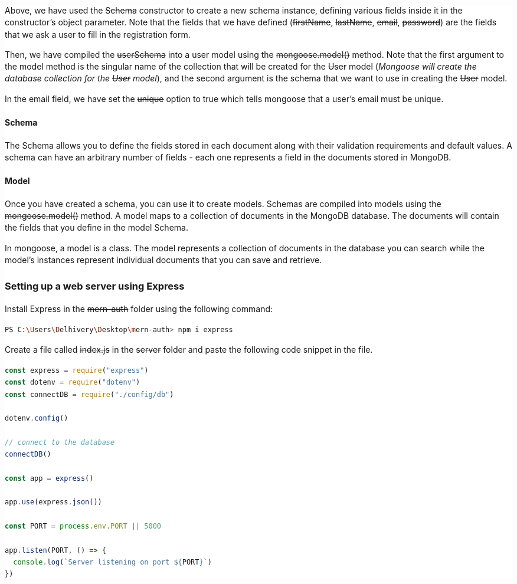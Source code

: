 Above, we have used the ~~Schema~~ constructor to create a new schema instance, defining various fields inside it in the constructor’s object parameter. Note that the fields that we have defined (~~firstName~~, ~~lastName~~, ~~email~~, ~~password~~) are the fields that we ask a user to fill in the registration form.

Then, we have compiled the ~~userSchema~~ into a user model using the ~~mongoose.model()~~ method. Note that the first argument to the model method is the singular name of the collection that will be created for the ~~User~~ model (_Mongoose will create the database collection for the ~~User~~ model_), and the second argument is the schema that we want to use in creating the ~~User~~ model.

In the email field, we have set the ~~unique~~ option to true which tells mongoose that a user’s email must be unique.

#### Schema

The Schema allows you to define the fields stored in each document along with their validation requirements and default values. A schema can have an arbitrary number of fields - each one represents a field in the documents stored in MongoDB.

#### Model

Once you have created a schema, you can use it to create models. Schemas are compiled into models using the ~~mongoose.model()~~ method. A model maps to a collection of documents in the MongoDB database. The documents will contain the fields that you define in the model Schema.

In mongoose, a model is a class. The model represents a collection of documents in the database you can search while the model’s instances represent individual documents that you can save and retrieve.

### Setting up a web server using Express

Install Express in the ~~mern-auth~~ folder using the following command:

```sh
PS C:\Users\Delhivery\Desktop\mern-auth> npm i express
```

Create a file called ~~index.js~~ in the ~~server~~ folder and paste the following code snippet in the file.

```js:title=server/index.js {numberLines}
const express = require("express")
const dotenv = require("dotenv")
const connectDB = require("./config/db")

dotenv.config()

// connect to the database
connectDB()

const app = express()

app.use(express.json())

const PORT = process.env.PORT || 5000

app.listen(PORT, () => {
  console.log(`Server listening on port ${PORT}`)
})
```
